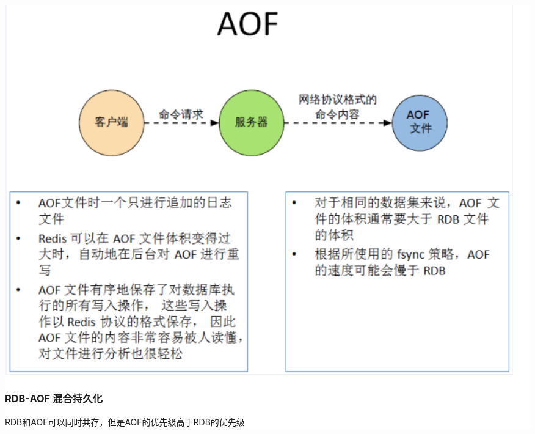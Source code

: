 ![image-20250413173954069](/redisImages/\image-20250413173954069.png)



### RDB-AOF 混合持久化

RDB和AOF可以同时共存，但是AOF的优先级高于RDB的优先级
